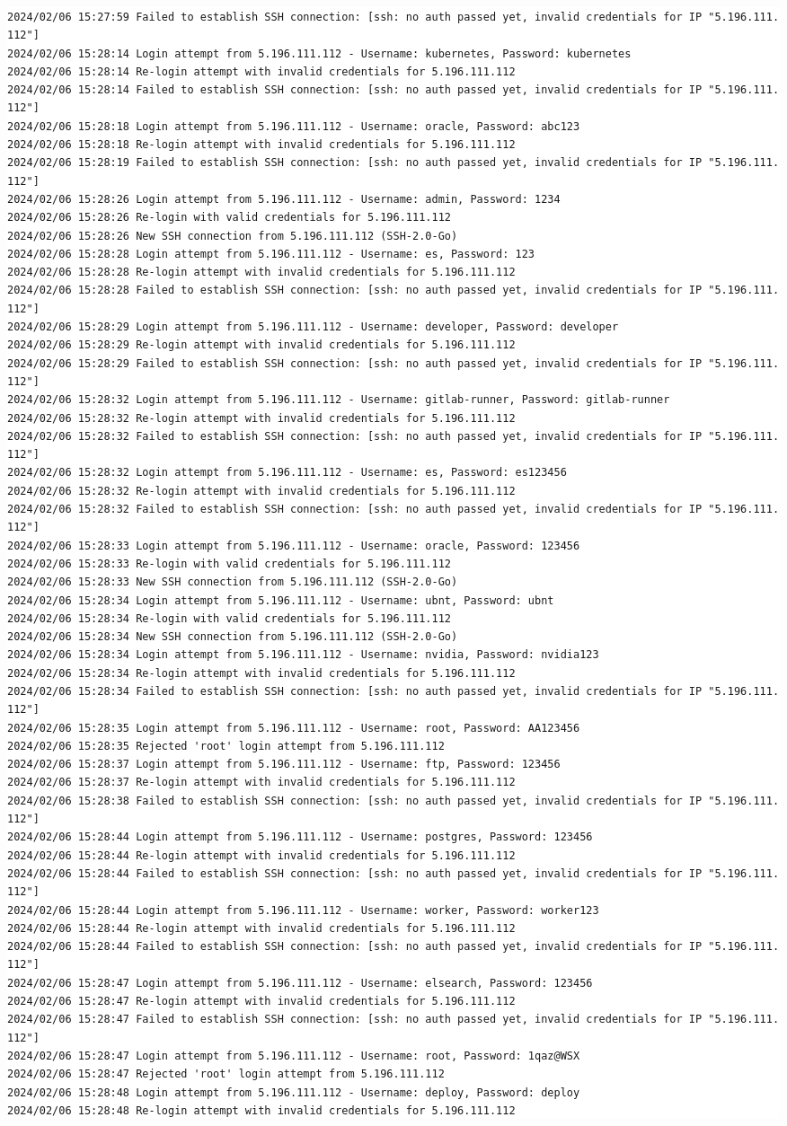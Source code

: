 ```
2024/02/06 15:27:59 Failed to establish SSH connection: [ssh: no auth passed yet, invalid credentials for IP "5.196.111.112"]
2024/02/06 15:28:14 Login attempt from 5.196.111.112 - Username: kubernetes, Password: kubernetes
2024/02/06 15:28:14 Re-login attempt with invalid credentials for 5.196.111.112
2024/02/06 15:28:14 Failed to establish SSH connection: [ssh: no auth passed yet, invalid credentials for IP "5.196.111.112"]
2024/02/06 15:28:18 Login attempt from 5.196.111.112 - Username: oracle, Password: abc123
2024/02/06 15:28:18 Re-login attempt with invalid credentials for 5.196.111.112
2024/02/06 15:28:19 Failed to establish SSH connection: [ssh: no auth passed yet, invalid credentials for IP "5.196.111.112"]
2024/02/06 15:28:26 Login attempt from 5.196.111.112 - Username: admin, Password: 1234
2024/02/06 15:28:26 Re-login with valid credentials for 5.196.111.112
2024/02/06 15:28:26 New SSH connection from 5.196.111.112 (SSH-2.0-Go)
2024/02/06 15:28:28 Login attempt from 5.196.111.112 - Username: es, Password: 123
2024/02/06 15:28:28 Re-login attempt with invalid credentials for 5.196.111.112
2024/02/06 15:28:28 Failed to establish SSH connection: [ssh: no auth passed yet, invalid credentials for IP "5.196.111.112"]
2024/02/06 15:28:29 Login attempt from 5.196.111.112 - Username: developer, Password: developer
2024/02/06 15:28:29 Re-login attempt with invalid credentials for 5.196.111.112
2024/02/06 15:28:29 Failed to establish SSH connection: [ssh: no auth passed yet, invalid credentials for IP "5.196.111.112"]
2024/02/06 15:28:32 Login attempt from 5.196.111.112 - Username: gitlab-runner, Password: gitlab-runner
2024/02/06 15:28:32 Re-login attempt with invalid credentials for 5.196.111.112
2024/02/06 15:28:32 Failed to establish SSH connection: [ssh: no auth passed yet, invalid credentials for IP "5.196.111.112"]
2024/02/06 15:28:32 Login attempt from 5.196.111.112 - Username: es, Password: es123456
2024/02/06 15:28:32 Re-login attempt with invalid credentials for 5.196.111.112
2024/02/06 15:28:32 Failed to establish SSH connection: [ssh: no auth passed yet, invalid credentials for IP "5.196.111.112"]
2024/02/06 15:28:33 Login attempt from 5.196.111.112 - Username: oracle, Password: 123456
2024/02/06 15:28:33 Re-login with valid credentials for 5.196.111.112
2024/02/06 15:28:33 New SSH connection from 5.196.111.112 (SSH-2.0-Go)
2024/02/06 15:28:34 Login attempt from 5.196.111.112 - Username: ubnt, Password: ubnt
2024/02/06 15:28:34 Re-login with valid credentials for 5.196.111.112
2024/02/06 15:28:34 New SSH connection from 5.196.111.112 (SSH-2.0-Go)
2024/02/06 15:28:34 Login attempt from 5.196.111.112 - Username: nvidia, Password: nvidia123
2024/02/06 15:28:34 Re-login attempt with invalid credentials for 5.196.111.112
2024/02/06 15:28:34 Failed to establish SSH connection: [ssh: no auth passed yet, invalid credentials for IP "5.196.111.112"]
2024/02/06 15:28:35 Login attempt from 5.196.111.112 - Username: root, Password: AA123456
2024/02/06 15:28:35 Rejected 'root' login attempt from 5.196.111.112
2024/02/06 15:28:37 Login attempt from 5.196.111.112 - Username: ftp, Password: 123456
2024/02/06 15:28:37 Re-login attempt with invalid credentials for 5.196.111.112
2024/02/06 15:28:38 Failed to establish SSH connection: [ssh: no auth passed yet, invalid credentials for IP "5.196.111.112"]
2024/02/06 15:28:44 Login attempt from 5.196.111.112 - Username: postgres, Password: 123456
2024/02/06 15:28:44 Re-login attempt with invalid credentials for 5.196.111.112
2024/02/06 15:28:44 Failed to establish SSH connection: [ssh: no auth passed yet, invalid credentials for IP "5.196.111.112"]
2024/02/06 15:28:44 Login attempt from 5.196.111.112 - Username: worker, Password: worker123
2024/02/06 15:28:44 Re-login attempt with invalid credentials for 5.196.111.112
2024/02/06 15:28:44 Failed to establish SSH connection: [ssh: no auth passed yet, invalid credentials for IP "5.196.111.112"]
2024/02/06 15:28:47 Login attempt from 5.196.111.112 - Username: elsearch, Password: 123456
2024/02/06 15:28:47 Re-login attempt with invalid credentials for 5.196.111.112
2024/02/06 15:28:47 Failed to establish SSH connection: [ssh: no auth passed yet, invalid credentials for IP "5.196.111.112"]
2024/02/06 15:28:47 Login attempt from 5.196.111.112 - Username: root, Password: 1qaz@WSX
2024/02/06 15:28:47 Rejected 'root' login attempt from 5.196.111.112
2024/02/06 15:28:48 Login attempt from 5.196.111.112 - Username: deploy, Password: deploy
2024/02/06 15:28:48 Re-login attempt with invalid credentials for 5.196.111.112
```